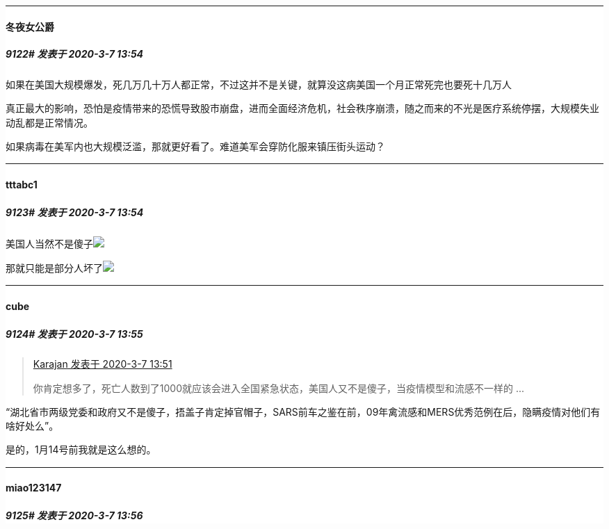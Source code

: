 -----

####  冬夜女公爵  
##### 9122#       发表于 2020-3-7 13:54




如果在美国大规模爆发，死几万几十万人都正常，不过这并不是关键，就算没这病美国一个月正常死完也要死十几万人


真正最大的影响，恐怕是疫情带来的恐慌导致股市崩盘，进而全面经济危机，社会秩序崩溃，随之而来的不光是医疗系统停摆，大规模失业动乱都是正常情况。


如果病毒在美军内也大规模泛滥，那就更好看了。难道美军会穿防化服来镇压街头运动？







-----

####  tttabc1  
##### 9123#       发表于 2020-3-7 13:54




美国人当然不是傻子<img src="https://static.saraba1st.com/image/smiley/face2017/049.png" referrerpolicy="no-referrer">

那就只能是部分人坏了<img src="https://static.saraba1st.com/image/smiley/face2017/059.png" referrerpolicy="no-referrer">







-----

####  cube  
##### 9124#       发表于 2020-3-7 13:55



<blockquote><a href="httphttps://bbs.saraba1st.com/2b/forum.php?mod=redirect&amp;goto=findpost&amp;pid=46646519&amp;ptid=1916532" target="_blank">Karajan 发表于 2020-3-7 13:51</a>

你肯定想多了，死亡人数到了1000就应该会进入全国紧急状态，美国人又不是傻子，当疫情模型和流感不一样的 ...</blockquote>
“湖北省市两级党委和政府又不是傻子，捂盖子肯定掉官帽子，SARS前车之鉴在前，09年禽流感和MERS优秀范例在后，隐瞒疫情对他们有啥好处么”。


是的，1月14号前我就是这么想的。







-----

####  miao123147  
##### 9125#       发表于 2020-3-7 13:56

